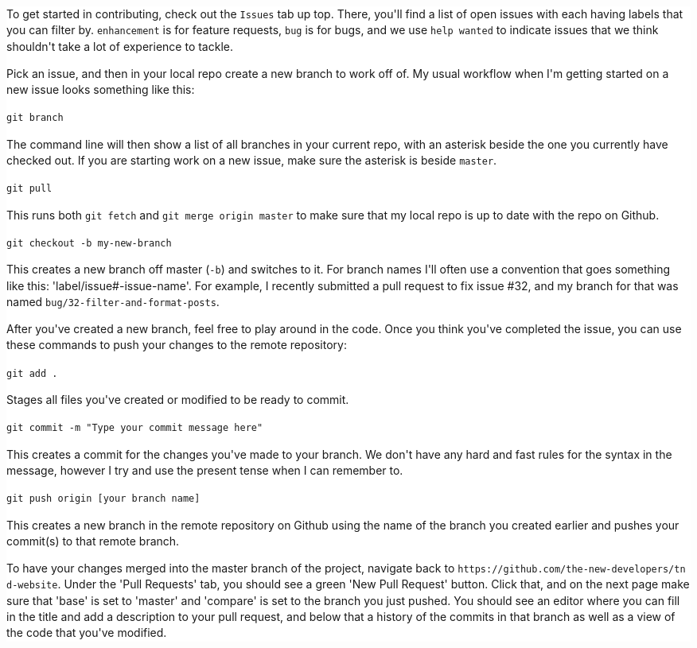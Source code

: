 To get started in contributing, check out the `Issues` tab up top. There, you'll find a list of open issues with each having labels that you can filter by. `enhancement` is for feature requests, `bug` is for bugs, and we use `help wanted` to indicate issues that we think shouldn't take a lot of experience to tackle.

Pick an issue, and then in your local repo create a new branch to work off of. My usual workflow when I'm getting started on a new issue looks something like this:

```
git branch
```
The command line will then show a list of all branches in your current repo, with an asterisk beside the one you currently have checked out. If you are starting work on a new issue, make sure the asterisk is beside `master`.

```
git pull
```
This runs both `git fetch` and `git merge origin master` to make sure that my local repo is up to date with the repo on Github.

```
git checkout -b my-new-branch
```
This creates a new branch off master (`-b`) and switches to it. For branch names I'll often use a convention that goes something like this:
'label/issue#-issue-name'. For example, I recently submitted a pull request to fix issue #32, and my branch for that was named `bug/32-filter-and-format-posts`.

After you've created a new branch, feel free to play around in the code. Once you think you've completed the issue, you can use these commands to push your changes to the remote repository:

```
git add .
```
Stages all files you've created or modified to be ready to commit.

```
git commit -m "Type your commit message here"
```
This creates a commit for the changes you've made to your branch. We don't have any hard and fast rules for the syntax in the message, however I try and use the present tense when I can remember to.

```
git push origin [your branch name]
```
This creates a new branch in the remote repository on Github using the name of the branch you created earlier and pushes your commit(s) to that remote branch.

To have your changes merged into the master branch of the project, navigate back to `https://github.com/the-new-developers/tnd-website`. 
Under the 'Pull Requests' tab, you should see a green 'New Pull Request' button. Click that, and on the next page make sure that 'base' is set to 'master' and 'compare' is set to the branch you just pushed.
You should see an editor where you can fill in the title and add a description to your pull request, and below that a history of the commits in that branch as well as a view of the code that you've modified.
